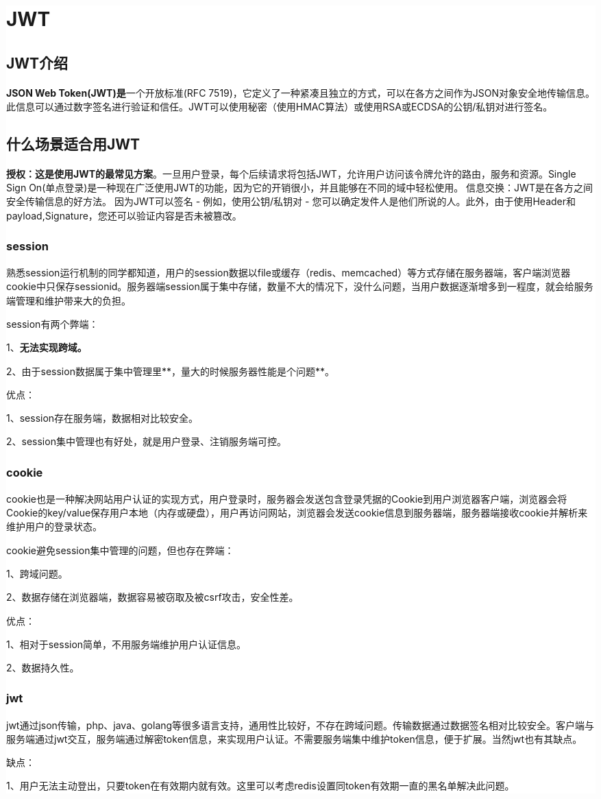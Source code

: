 # JWT

## JWT介绍

**JSON Web Token(JWT)是**一个开放标准(RFC 7519)，它定义了一种紧凑且独立的方式，可以在各方之间作为JSON对象安全地传输信息。此信息可以通过数字签名进行验证和信任。JWT可以使用秘密（使用HMAC算法）或使用RSA或ECDSA的公钥/私钥对进行签名。

## 什么场景适合用JWT

**授权：这是使用JWT的最常见方案**。一旦用户登录，每个后续请求将包括JWT，允许用户访问该令牌允许的路由，服务和资源。Single Sign On(单点登录)是一种现在广泛使用JWT的功能，因为它的开销很小，并且能够在不同的域中轻松使用。
信息交换：JWT是在各方之间安全传输信息的好方法。 因为JWT可以签名 - 例如，使用公钥/私钥对 - 您可以确定发件人是他们所说的人。此外，由于使用Header和payload,Signature，您还可以验证内容是否未被篡改。

### session

熟悉session运行机制的同学都知道，用户的session数据以file或缓存（redis、memcached）等方式存储在服务器端，客户端浏览器cookie中只保存sessionid。服务器端session属于集中存储，数量不大的情况下，没什么问题，当用户数据逐渐增多到一程度，就会给服务端管理和维护带来大的负担。

session有两个弊端：

1、**无法实现跨域。**

2、由于session数据属于集中管理里**，量大的时候服务器性能是个问题**。

优点：

1、session存在服务端，数据相对比较安全。

2、session集中管理也有好处，就是用户登录、注销服务端可控。

### cookie

cookie也是一种解决网站用户认证的实现方式，用户登录时，服务器会发送包含登录凭据的Cookie到用户浏览器客户端，浏览器会将Cookie的key/value保存用户本地（内存或硬盘），用户再访问网站，浏览器会发送cookie信息到服务器端，服务器端接收cookie并解析来维护用户的登录状态。

cookie避免session集中管理的问题，但也存在弊端：

1、跨域问题。

2、数据存储在浏览器端，数据容易被窃取及被csrf攻击，安全性差。

优点：

1、相对于session简单，不用服务端维护用户认证信息。

2、数据持久性。

### jwt

jwt通过json传输，php、java、golang等很多语言支持，通用性比较好，不存在跨域问题。传输数据通过数据签名相对比较安全。客户端与服务端通过jwt交互，服务端通过解密token信息，来实现用户认证。不需要服务端集中维护token信息，便于扩展。当然jwt也有其缺点。

缺点：

1、用户无法主动登出，只要token在有效期内就有效。这里可以考虑redis设置同token有效期一直的黑名单解决此问题。
